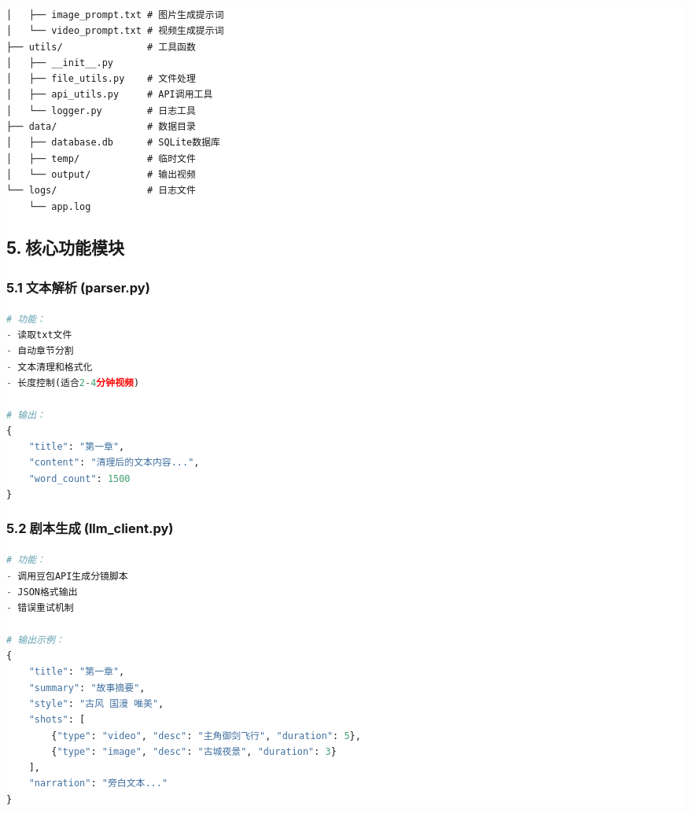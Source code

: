 ```
│   ├── image_prompt.txt # 图片生成提示词
│   └── video_prompt.txt # 视频生成提示词
├── utils/               # 工具函数
│   ├── __init__.py
│   ├── file_utils.py    # 文件处理
│   ├── api_utils.py     # API调用工具
│   └── logger.py        # 日志工具
├── data/                # 数据目录
│   ├── database.db      # SQLite数据库
│   ├── temp/            # 临时文件
│   └── output/          # 输出视频
└── logs/                # 日志文件
    └── app.log
```

## 5. 核心功能模块

### 5.1 文本解析 (parser.py)
```python
# 功能：
- 读取txt文件
- 自动章节分割
- 文本清理和格式化
- 长度控制(适合2-4分钟视频)

# 输出：
{
    "title": "第一章",
    "content": "清理后的文本内容...",
    "word_count": 1500
}
```

### 5.2 剧本生成 (llm_client.py)
```python
# 功能：
- 调用豆包API生成分镜脚本
- JSON格式输出
- 错误重试机制

# 输出示例：
{
    "title": "第一章",
    "summary": "故事摘要",
    "style": "古风 国漫 唯美",
    "shots": [
        {"type": "video", "desc": "主角御剑飞行", "duration": 5},
        {"type": "image", "desc": "古城夜景", "duration": 3}
    ],
    "narration": "旁白文本..."
}
```
